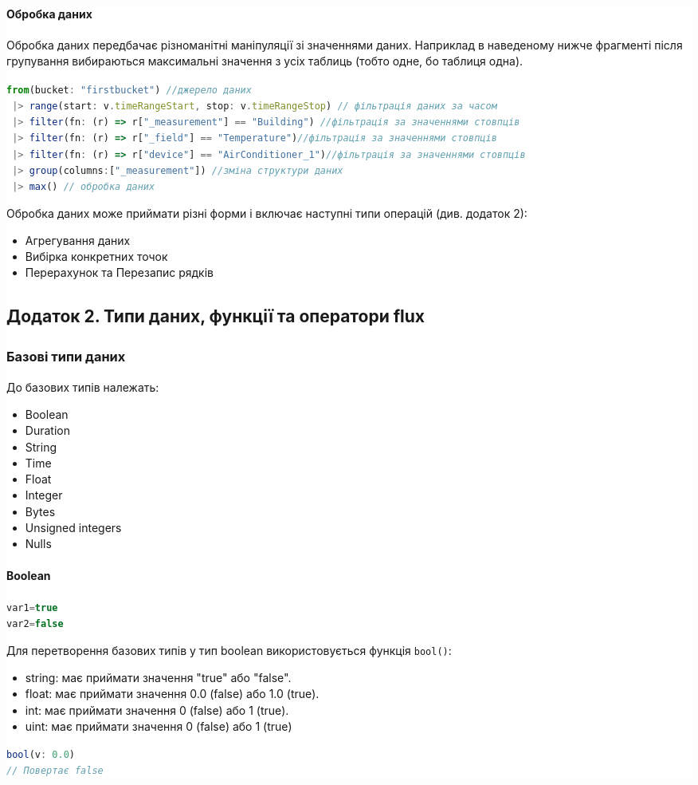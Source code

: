 #### Обробка даних

Обробка даних передбачає різноманітні маніпуляції зі значеннями даних. Наприклад в наведеному нижче фрагменті після групування вибираються максимальні значення з усіх таблиць (тобто одне, бо таблиця одна). 

```js
from(bucket: "firstbucket") //джерело даних
 |> range(start: v.timeRangeStart, stop: v.timeRangeStop) // фільтрація даних за часом
 |> filter(fn: (r) => r["_measurement"] == "Building") //фільтрація за значеннями стовпців
 |> filter(fn: (r) => r["_field"] == "Temperature")//фільтрація за значеннями стовпців
 |> filter(fn: (r) => r["device"] == "AirConditioner_1")//фільтрація за значеннями стовпців
 |> group(columns:["_measurement"]) //зміна структури даних
 |> max() // обробка даних
```

Обробка даних може приймати різні форми і включає наступні типи операцій (див. додаток 2):

- Агрегування даних
- Вибірка конкретних точок
- Перерахунок та Перезапис рядків

## Додаток 2. Типи даних, функції та оператори flux

### Базові типи даних

До базових типів належать:

- Boolean
- Duration
- String
- Time
- Float
- Integer
- Bytes
- Unsigned integers
- Nulls

#### Boolean

```js
var1=true
var2=false
```

Для перетворення базових типів у тип boolean використовується функція `bool()`:

- string: має приймати значення "true" або "false".
- float: має приймати значення 0.0 (false) або 1.0 (true).
- int: має приймати значення 0 (false) або 1 (true).
- uint: має приймати значення 0 (false) або 1 (true)

```js
bool(v: 0.0)
// Повертає false
```
